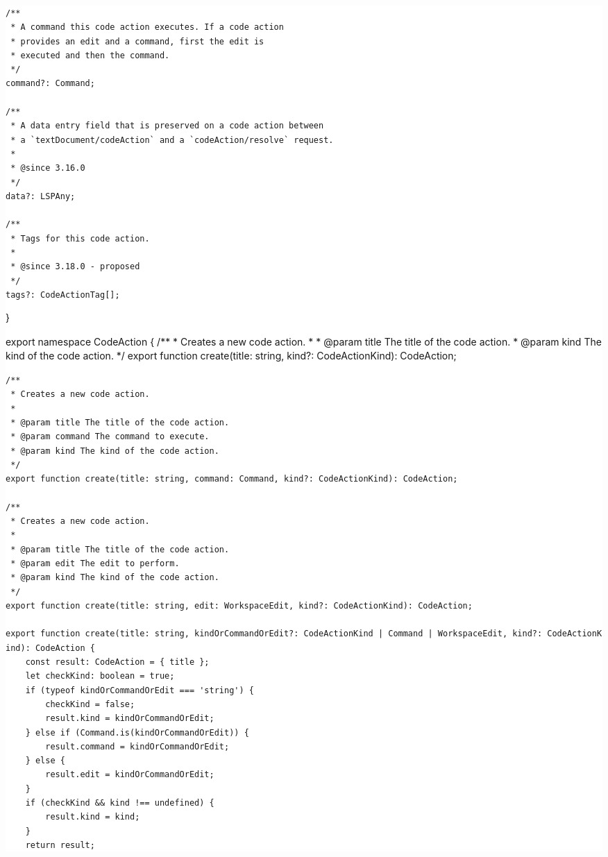 	/**
	 * A command this code action executes. If a code action
	 * provides an edit and a command, first the edit is
	 * executed and then the command.
	 */
	command?: Command;

	/**
	 * A data entry field that is preserved on a code action between
	 * a `textDocument/codeAction` and a `codeAction/resolve` request.
	 *
	 * @since 3.16.0
	 */
	data?: LSPAny;

	/**
 	 * Tags for this code action.
	 *
	 * @since 3.18.0 - proposed
	 */
	tags?: CodeActionTag[];
}

export namespace CodeAction {
	/**
	 * Creates a new code action.
	 *
	 * @param title The title of the code action.
	 * @param kind The kind of the code action.
	 */
	export function create(title: string, kind?: CodeActionKind): CodeAction;

	/**
	 * Creates a new code action.
	 *
	 * @param title The title of the code action.
	 * @param command The command to execute.
	 * @param kind The kind of the code action.
	 */
	export function create(title: string, command: Command, kind?: CodeActionKind): CodeAction;

	/**
	 * Creates a new code action.
	 *
	 * @param title The title of the code action.
	 * @param edit The edit to perform.
	 * @param kind The kind of the code action.
	 */
	export function create(title: string, edit: WorkspaceEdit, kind?: CodeActionKind): CodeAction;

	export function create(title: string, kindOrCommandOrEdit?: CodeActionKind | Command | WorkspaceEdit, kind?: CodeActionKind): CodeAction {
		const result: CodeAction = { title };
		let checkKind: boolean = true;
		if (typeof kindOrCommandOrEdit === 'string') {
			checkKind = false;
			result.kind = kindOrCommandOrEdit;
		} else if (Command.is(kindOrCommandOrEdit)) {
			result.command = kindOrCommandOrEdit;
		} else {
			result.edit = kindOrCommandOrEdit;
		}
		if (checkKind && kind !== undefined) {
			result.kind = kind;
		}
		return result;